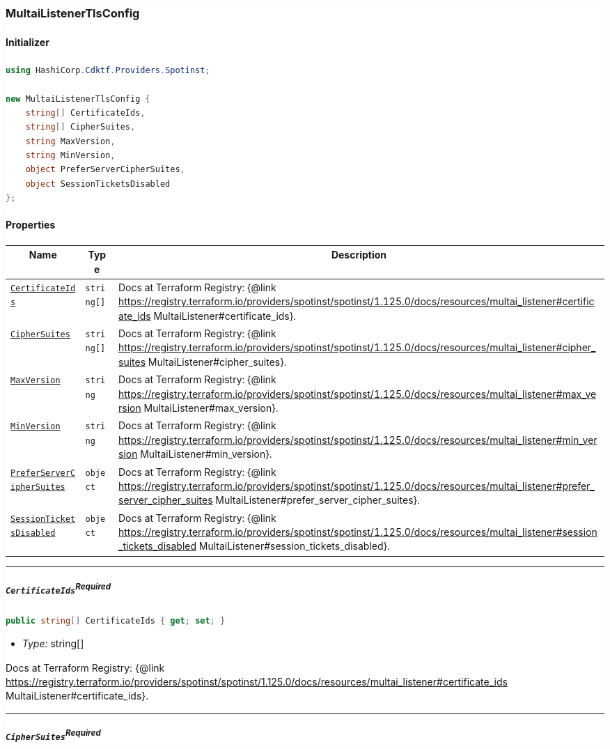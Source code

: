 ### MultaiListenerTlsConfig <a name="MultaiListenerTlsConfig" id="@cdktf/provider-spotinst.multaiListener.MultaiListenerTlsConfig"></a>

#### Initializer <a name="Initializer" id="@cdktf/provider-spotinst.multaiListener.MultaiListenerTlsConfig.Initializer"></a>

```csharp
using HashiCorp.Cdktf.Providers.Spotinst;

new MultaiListenerTlsConfig {
    string[] CertificateIds,
    string[] CipherSuites,
    string MaxVersion,
    string MinVersion,
    object PreferServerCipherSuites,
    object SessionTicketsDisabled
};
```

#### Properties <a name="Properties" id="Properties"></a>

| **Name** | **Type** | **Description** |
| --- | --- | --- |
| <code><a href="#@cdktf/provider-spotinst.multaiListener.MultaiListenerTlsConfig.property.certificateIds">CertificateIds</a></code> | <code>string[]</code> | Docs at Terraform Registry: {@link https://registry.terraform.io/providers/spotinst/spotinst/1.125.0/docs/resources/multai_listener#certificate_ids MultaiListener#certificate_ids}. |
| <code><a href="#@cdktf/provider-spotinst.multaiListener.MultaiListenerTlsConfig.property.cipherSuites">CipherSuites</a></code> | <code>string[]</code> | Docs at Terraform Registry: {@link https://registry.terraform.io/providers/spotinst/spotinst/1.125.0/docs/resources/multai_listener#cipher_suites MultaiListener#cipher_suites}. |
| <code><a href="#@cdktf/provider-spotinst.multaiListener.MultaiListenerTlsConfig.property.maxVersion">MaxVersion</a></code> | <code>string</code> | Docs at Terraform Registry: {@link https://registry.terraform.io/providers/spotinst/spotinst/1.125.0/docs/resources/multai_listener#max_version MultaiListener#max_version}. |
| <code><a href="#@cdktf/provider-spotinst.multaiListener.MultaiListenerTlsConfig.property.minVersion">MinVersion</a></code> | <code>string</code> | Docs at Terraform Registry: {@link https://registry.terraform.io/providers/spotinst/spotinst/1.125.0/docs/resources/multai_listener#min_version MultaiListener#min_version}. |
| <code><a href="#@cdktf/provider-spotinst.multaiListener.MultaiListenerTlsConfig.property.preferServerCipherSuites">PreferServerCipherSuites</a></code> | <code>object</code> | Docs at Terraform Registry: {@link https://registry.terraform.io/providers/spotinst/spotinst/1.125.0/docs/resources/multai_listener#prefer_server_cipher_suites MultaiListener#prefer_server_cipher_suites}. |
| <code><a href="#@cdktf/provider-spotinst.multaiListener.MultaiListenerTlsConfig.property.sessionTicketsDisabled">SessionTicketsDisabled</a></code> | <code>object</code> | Docs at Terraform Registry: {@link https://registry.terraform.io/providers/spotinst/spotinst/1.125.0/docs/resources/multai_listener#session_tickets_disabled MultaiListener#session_tickets_disabled}. |

---

##### `CertificateIds`<sup>Required</sup> <a name="CertificateIds" id="@cdktf/provider-spotinst.multaiListener.MultaiListenerTlsConfig.property.certificateIds"></a>

```csharp
public string[] CertificateIds { get; set; }
```

- *Type:* string[]

Docs at Terraform Registry: {@link https://registry.terraform.io/providers/spotinst/spotinst/1.125.0/docs/resources/multai_listener#certificate_ids MultaiListener#certificate_ids}.

---

##### `CipherSuites`<sup>Required</sup> <a name="CipherSuites" id="@cdktf/provider-spotinst.multaiListener.MultaiListenerTlsConfig.property.cipherSuites"></a>
